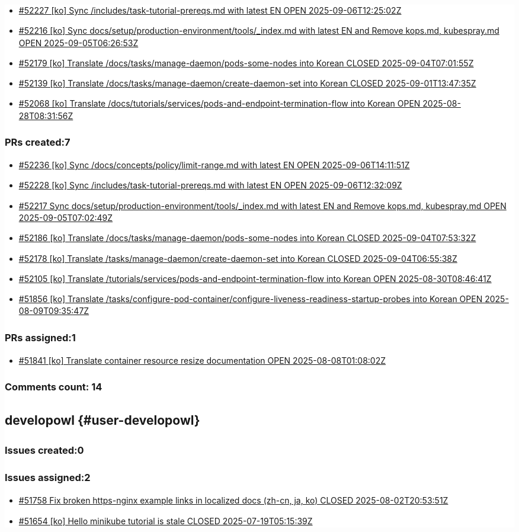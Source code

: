 - [#52227 [ko] Sync /includes/task-tutorial-prereqs.md with latest EN OPEN 2025-09-06T12:25:02Z](https://github.com/kubernetes/website/issues/52227)

- [#52216 [ko] Sync docs/setup/production-environment/tools/_index.md with latest EN and Remove kops.md, kubespray.md OPEN 2025-09-05T06:26:53Z](https://github.com/kubernetes/website/issues/52216)

- [#52179 [ko] Translate /docs/tasks/manage-daemon/pods-some-nodes into Korean CLOSED 2025-09-04T07:01:55Z](https://github.com/kubernetes/website/issues/52179)

- [#52139 [ko] Translate /docs/tasks/manage-daemon/create-daemon-set into Korean CLOSED 2025-09-01T13:47:35Z](https://github.com/kubernetes/website/issues/52139)

- [#52068 [ko] Translate /docs/tutorials/services/pods-and-endpoint-termination-flow into Korean OPEN 2025-08-28T08:31:56Z](https://github.com/kubernetes/website/issues/52068)

### PRs created:7

- [#52236 [ko] Sync /docs/concepts/policy/limit-range.md with latest EN OPEN 2025-09-06T14:11:51Z](https://github.com/kubernetes/website/pull/52236)

- [#52228 [ko] Sync /includes/task-tutorial-prereqs.md with latest EN OPEN 2025-09-06T12:32:09Z](https://github.com/kubernetes/website/pull/52228)

- [#52217 Sync docs/setup/production-environment/tools/_index.md with latest EN and Remove kops.md, kubespray.md OPEN 2025-09-05T07:02:49Z](https://github.com/kubernetes/website/pull/52217)

- [#52186 [ko] Translate /docs/tasks/manage-daemon/pods-some-nodes into Korean CLOSED 2025-09-04T07:53:32Z](https://github.com/kubernetes/website/pull/52186)

- [#52178 [ko] Translate /tasks/manage-daemon/create-daemon-set into Korean CLOSED 2025-09-04T06:55:38Z](https://github.com/kubernetes/website/pull/52178)

- [#52105 [ko] Translate /tutorials/services/pods-and-endpoint-termination-flow into Korean OPEN 2025-08-30T08:46:41Z](https://github.com/kubernetes/website/pull/52105)

- [#51856 [ko] Translate /tasks/configure-pod-container/configure-liveness-readiness-startup-probes into Korean OPEN 2025-08-09T09:35:47Z](https://github.com/kubernetes/website/pull/51856)

### PRs assigned:1

- [#51841 [ko] Translate container resource resize documentation OPEN 2025-08-08T01:08:02Z](https://github.com/kubernetes/website/pull/51841)

### Comments count: 14

## developowl {#user-developowl}

### Issues created:0

### Issues assigned:2

- [#51758 Fix broken https-nginx example links in localized docs (zh-cn, ja, ko) CLOSED 2025-08-02T20:53:51Z](https://github.com/kubernetes/website/issues/51758)

- [#51654 [ko] Hello minikube tutorial is stale CLOSED 2025-07-19T05:15:39Z](https://github.com/kubernetes/website/issues/51654)
